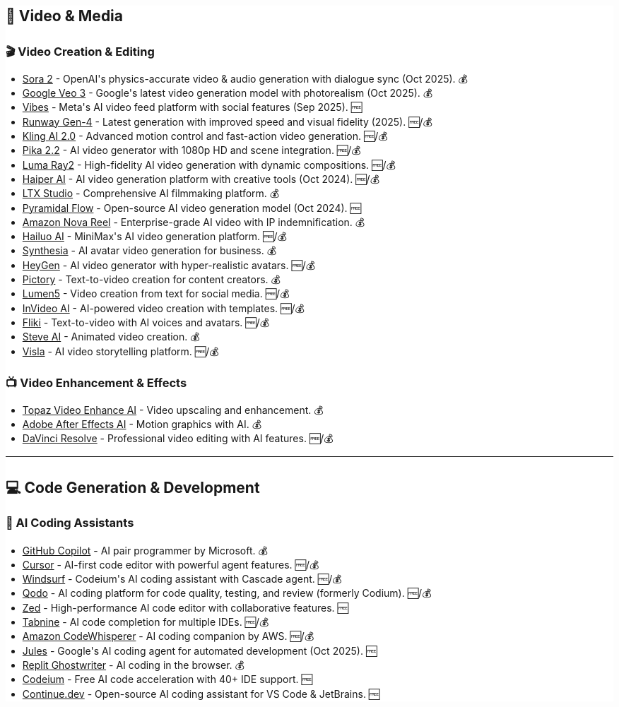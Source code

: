 
## 🎥 Video & Media

### 🎬 Video Creation & Editing

- [Sora 2](https://openai.com/sora) - OpenAI's physics-accurate video & audio generation with dialogue sync (Oct 2025). 💰
- [Google Veo 3](https://deepmind.google/technologies/veo/) - Google's latest video generation model with photorealism (Oct 2025). 💰
- [Vibes](https://www.meta.com/vibes) - Meta's AI video feed platform with social features (Sep 2025). 🆓
- [Runway Gen-4](https://runwayml.com/) - Latest generation with improved speed and visual fidelity (2025). 🆓/💰
- [Kling AI 2.0](https://kling.ai/) - Advanced motion control and fast-action video generation. 🆓/💰
- [Pika 2.2](https://pika.art/) - AI video generator with 1080p HD and scene integration. 🆓/💰
- [Luma Ray2](https://lumalabs.ai/) - High-fidelity AI video generation with dynamic compositions. 🆓/💰
- [Haiper AI](https://haiper.ai/) - AI video generation platform with creative tools (Oct 2024). 🆓/💰
- [LTX Studio](https://ltx.studio/) - Comprehensive AI filmmaking platform. 💰
- [Pyramidal Flow](https://pyramid-flow.github.io/) - Open-source AI video generation model (Oct 2024). 🆓
- [Amazon Nova Reel](https://aws.amazon.com/ai/generative-ai/) - Enterprise-grade AI video with IP indemnification. 💰
- [Hailuo AI](https://hailuo.ai/) - MiniMax's AI video generation platform. 🆓/💰
- [Synthesia](https://www.synthesia.io/) - AI avatar video generation for business. 💰
- [HeyGen](https://www.heygen.com/) - AI video generator with hyper-realistic avatars. 🆓/💰
- [Pictory](https://pictory.ai/) - Text-to-video creation for content creators. 💰
- [Lumen5](https://lumen5.com/) - Video creation from text for social media. 🆓/💰
- [InVideo AI](https://invideo.io/) - AI-powered video creation with templates. 🆓/💰
- [Fliki](https://fliki.ai/) - Text-to-video with AI voices and avatars. 🆓/💰
- [Steve AI](https://www.steve.ai/) - Animated video creation. 💰
- [Visla](https://www.visla.us/) - AI video storytelling platform. 🆓/💰

### 📺 Video Enhancement & Effects

- [Topaz Video Enhance AI](https://www.topazlabs.com/topaz-video-enhance-ai) - Video upscaling and enhancement. 💰
- [Adobe After Effects AI](https://www.adobe.com/products/aftereffects.html) - Motion graphics with AI. 💰
- [DaVinci Resolve](https://www.blackmagicdesign.com/products/davinciresolve/) - Professional video editing with AI features. 🆓/💰

---

## 💻 Code Generation & Development

### 🤖 AI Coding Assistants

- [GitHub Copilot](https://github.com/features/copilot) - AI pair programmer by Microsoft. 💰
- [Cursor](https://cursor.sh/) - AI-first code editor with powerful agent features. 🆓/💰
- [Windsurf](https://windsurf.com/) - Codeium's AI coding assistant with Cascade agent. 🆓/💰
- [Qodo](https://www.qodo.ai/) - AI coding platform for code quality, testing, and review (formerly Codium). 🆓/💰
- [Zed](https://zed.dev/) - High-performance AI code editor with collaborative features. 🆓
- [Tabnine](https://www.tabnine.com/) - AI code completion for multiple IDEs. 🆓/💰
- [Amazon CodeWhisperer](https://aws.amazon.com/codewhisperer/) - AI coding companion by AWS. 🆓/💰
- [Jules](https://labs.google/jules) - Google's AI coding agent for automated development (Oct 2025). 🆓
- [Replit Ghostwriter](https://replit.com/site/ghostwriter) - AI coding in the browser. 💰
- [Codeium](https://codeium.com/) - Free AI code acceleration with 40+ IDE support. 🆓
- [Continue.dev](https://continue.dev/) - Open-source AI coding assistant for VS Code & JetBrains. 🆓